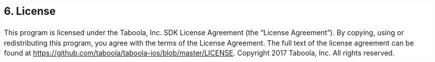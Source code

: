 
## 6. License

This program is licensed under the Taboola, Inc. SDK License Agreement (the “License Agreement”).  By copying, using or redistributing this program, you agree with the terms of the License Agreement.  The full text of the license agreement can be found at https://github.com/taboola/taboola-ios/blob/master/LICENSE.
Copyright 2017 Taboola, Inc.  All rights reserved.
